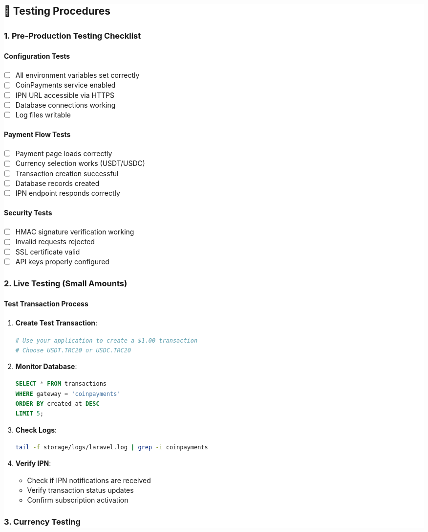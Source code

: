 
## 🧪 Testing Procedures

### 1. Pre-Production Testing Checklist

#### Configuration Tests
- [ ] All environment variables set correctly
- [ ] CoinPayments service enabled
- [ ] IPN URL accessible via HTTPS
- [ ] Database connections working
- [ ] Log files writable

#### Payment Flow Tests
- [ ] Payment page loads correctly
- [ ] Currency selection works (USDT/USDC)
- [ ] Transaction creation successful
- [ ] Database records created
- [ ] IPN endpoint responds correctly

#### Security Tests
- [ ] HMAC signature verification working
- [ ] Invalid requests rejected
- [ ] SSL certificate valid
- [ ] API keys properly configured

### 2. Live Testing (Small Amounts)

#### Test Transaction Process
1. **Create Test Transaction**:
   ```bash
   # Use your application to create a $1.00 transaction
   # Choose USDT.TRC20 or USDC.TRC20
   ```

2. **Monitor Database**:
   ```sql
   SELECT * FROM transactions 
   WHERE gateway = 'coinpayments' 
   ORDER BY created_at DESC 
   LIMIT 5;
   ```

3. **Check Logs**:
   ```bash
   tail -f storage/logs/laravel.log | grep -i coinpayments
   ```

4. **Verify IPN**:
   - Check if IPN notifications are received
   - Verify transaction status updates
   - Confirm subscription activation

### 3. Currency Testing

